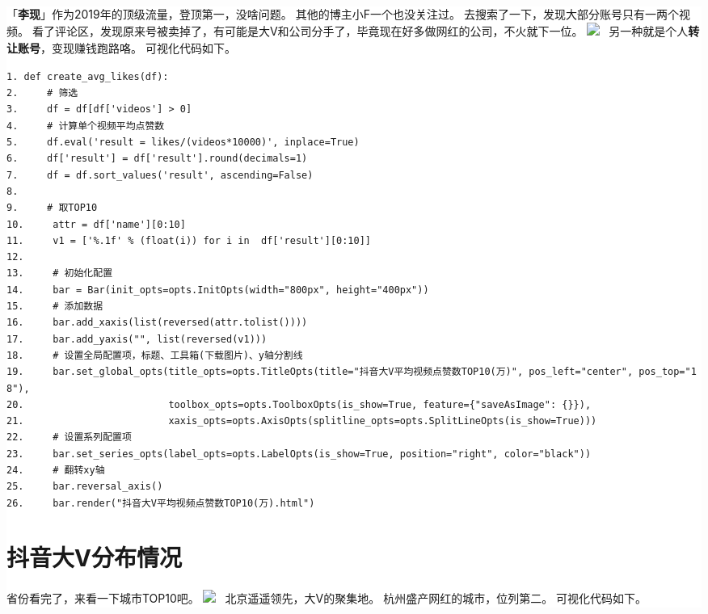 「**李现**」作为2019年的顶级流量，登顶第一，没啥问题。
其他的博主小F一个也没关注过。
去搜索了一下，发现大部分账号只有一两个视频。
看了评论区，发现原来号被卖掉了，有可能是大V和公司分手了，毕竟现在好多做网红的公司，不火就下一位。
![](https://cdn.nlark.com/yuque/0/2021/png/97322/1612358394586-40ed4191-e106-4711-9382-5f98b8b30c45.png#align=left&display=inline&height=360&originHeight=360&originWidth=640&size=0&status=done&style=none&width=640)
 
另一种就是个人**转让账号**，变现赚钱跑路咯。
可视化代码如下。

 
```
1. def create_avg_likes(df):
2.     # 筛选
3.     df = df[df['videos'] > 0]
4.     # 计算单个视频平均点赞数
5.     df.eval('result = likes/(videos*10000)', inplace=True)
6.     df['result'] = df['result'].round(decimals=1)
7.     df = df.sort_values('result', ascending=False)
8. 
9.     # 取TOP10
10.     attr = df['name'][0:10]
11.     v1 = ['%.1f' % (float(i)) for i in  df['result'][0:10]]
12. 
13.     # 初始化配置
14.     bar = Bar(init_opts=opts.InitOpts(width="800px", height="400px"))
15.     # 添加数据
16.     bar.add_xaxis(list(reversed(attr.tolist())))
17.     bar.add_yaxis("", list(reversed(v1)))
18.     # 设置全局配置项，标题、工具箱(下载图片)、y轴分割线
19.     bar.set_global_opts(title_opts=opts.TitleOpts(title="抖音大V平均视频点赞数TOP10(万)", pos_left="center", pos_top="18"),
20.                         toolbox_opts=opts.ToolboxOpts(is_show=True, feature={"saveAsImage": {}}),
21.                         xaxis_opts=opts.AxisOpts(splitline_opts=opts.SplitLineOpts(is_show=True)))
22.     # 设置系列配置项
23.     bar.set_series_opts(label_opts=opts.LabelOpts(is_show=True, position="right", color="black"))
24.     # 翻转xy轴
25.     bar.reversal_axis()
26.     bar.render("抖音大V平均视频点赞数TOP10(万).html")
```

# 抖音大V分布情况

 
省份看完了，来看一下城市TOP10吧。
![](https://cdn.nlark.com/yuque/0/2021/png/97322/1612358394597-7a82f0b7-5a62-4d02-a27d-91a78a293a71.png#align=left&display=inline&height=320&originHeight=320&originWidth=640&size=0&status=done&style=none&width=640)
 
北京遥遥领先，大V的聚集地。
杭州盛产网红的城市，位列第二。
可视化代码如下。
